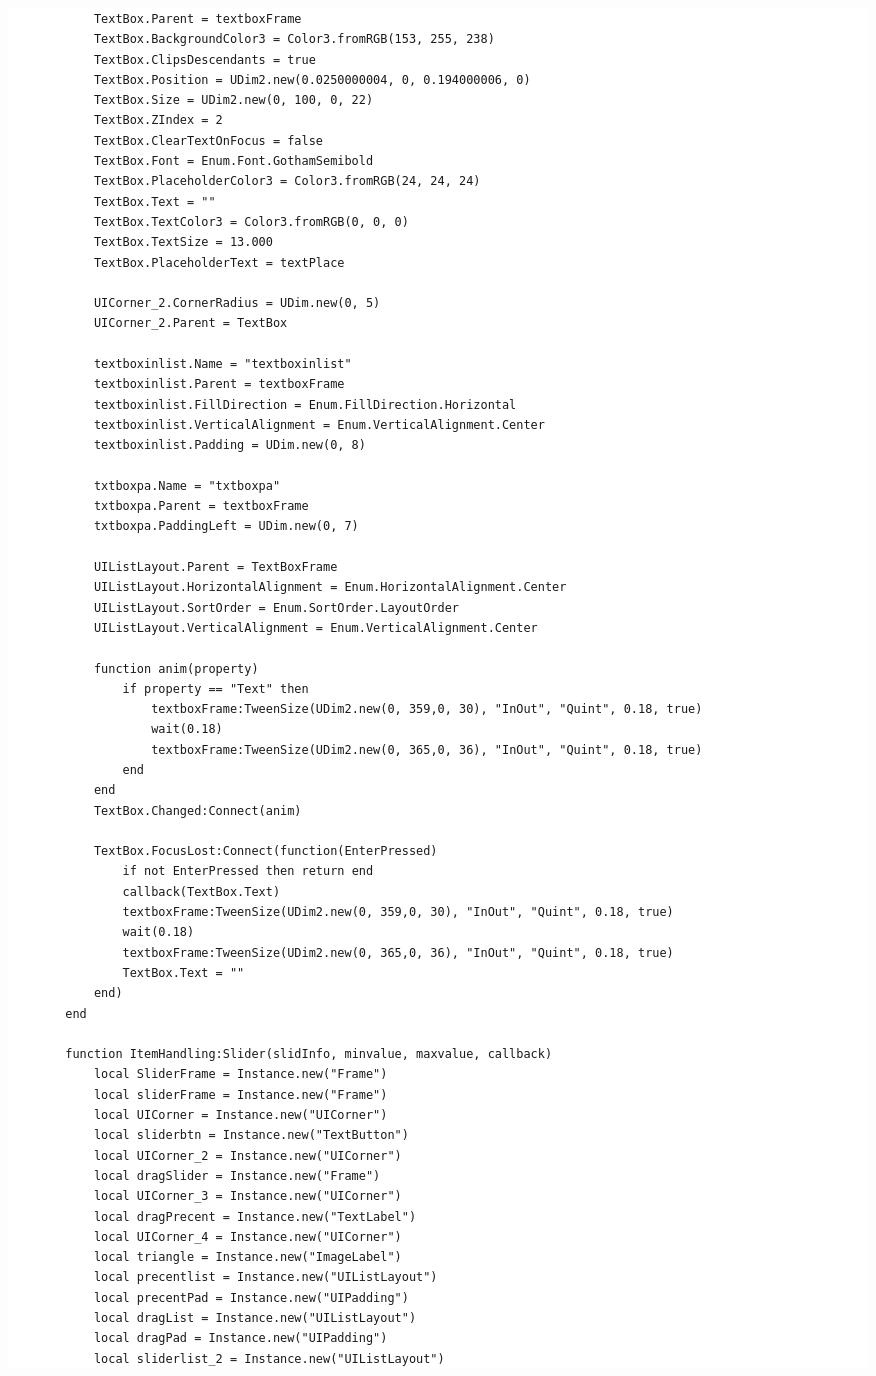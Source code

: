 				TextBox.Parent = textboxFrame
				TextBox.BackgroundColor3 = Color3.fromRGB(153, 255, 238)
				TextBox.ClipsDescendants = true
				TextBox.Position = UDim2.new(0.0250000004, 0, 0.194000006, 0)
				TextBox.Size = UDim2.new(0, 100, 0, 22)
				TextBox.ZIndex = 2
				TextBox.ClearTextOnFocus = false
				TextBox.Font = Enum.Font.GothamSemibold
				TextBox.PlaceholderColor3 = Color3.fromRGB(24, 24, 24)
				TextBox.Text = ""
				TextBox.TextColor3 = Color3.fromRGB(0, 0, 0)
				TextBox.TextSize = 13.000
				TextBox.PlaceholderText = textPlace

				UICorner_2.CornerRadius = UDim.new(0, 5)
				UICorner_2.Parent = TextBox

				textboxinlist.Name = "textboxinlist"
				textboxinlist.Parent = textboxFrame
				textboxinlist.FillDirection = Enum.FillDirection.Horizontal
				textboxinlist.VerticalAlignment = Enum.VerticalAlignment.Center
				textboxinlist.Padding = UDim.new(0, 8)

				txtboxpa.Name = "txtboxpa"
				txtboxpa.Parent = textboxFrame
				txtboxpa.PaddingLeft = UDim.new(0, 7)

				UIListLayout.Parent = TextBoxFrame
				UIListLayout.HorizontalAlignment = Enum.HorizontalAlignment.Center
				UIListLayout.SortOrder = Enum.SortOrder.LayoutOrder
				UIListLayout.VerticalAlignment = Enum.VerticalAlignment.Center

				function anim(property)
					if property == "Text" then
						textboxFrame:TweenSize(UDim2.new(0, 359,0, 30), "InOut", "Quint", 0.18, true)
						wait(0.18)
						textboxFrame:TweenSize(UDim2.new(0, 365,0, 36), "InOut", "Quint", 0.18, true)
					end
				end
				TextBox.Changed:Connect(anim)

				TextBox.FocusLost:Connect(function(EnterPressed)
					if not EnterPressed then return end
					callback(TextBox.Text)
					textboxFrame:TweenSize(UDim2.new(0, 359,0, 30), "InOut", "Quint", 0.18, true)
					wait(0.18)
					textboxFrame:TweenSize(UDim2.new(0, 365,0, 36), "InOut", "Quint", 0.18, true)
					TextBox.Text = ""  
				end)
			end

			function ItemHandling:Slider(slidInfo, minvalue, maxvalue, callback)
				local SliderFrame = Instance.new("Frame")
				local sliderFrame = Instance.new("Frame")
				local UICorner = Instance.new("UICorner")
				local sliderbtn = Instance.new("TextButton")
				local UICorner_2 = Instance.new("UICorner")
				local dragSlider = Instance.new("Frame")
				local UICorner_3 = Instance.new("UICorner")
				local dragPrecent = Instance.new("TextLabel")
				local UICorner_4 = Instance.new("UICorner")
				local triangle = Instance.new("ImageLabel")
				local precentlist = Instance.new("UIListLayout")
				local precentPad = Instance.new("UIPadding")
				local dragList = Instance.new("UIListLayout")
				local dragPad = Instance.new("UIPadding")
				local sliderlist_2 = Instance.new("UIListLayout")